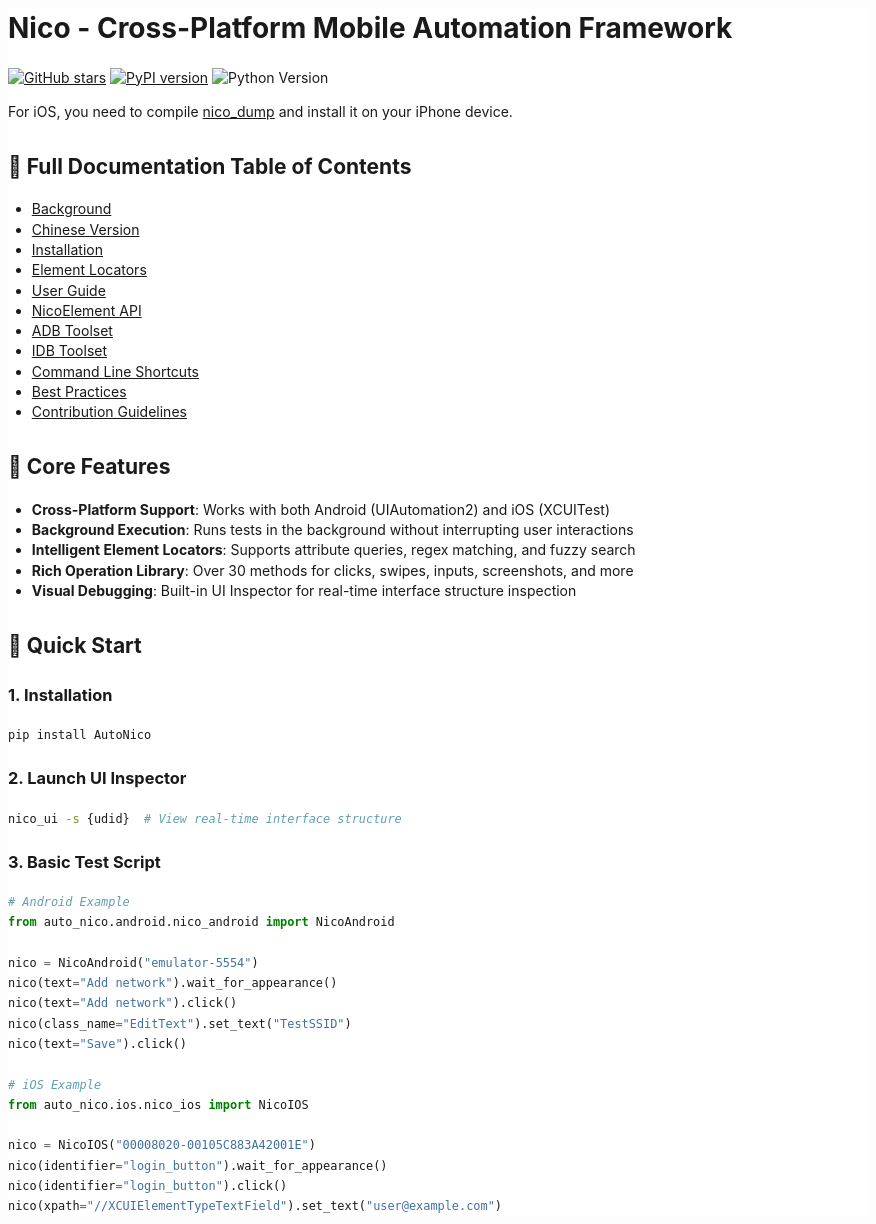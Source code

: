 # Nico - Cross-Platform Mobile Automation Framework
[![GitHub stars](https://img.shields.io/github/stars/yourusername/Nico.svg?style=social)](https://github.com/yourusername/Nico/stargazers)
[![PyPI version](https://badge.fury.io/py/AutoNico.svg)](https://badge.fury.io/py/AutoNico)
![Python Version](https://img.shields.io/badge/Python-3.7%2B-blue)

For iOS, you need to compile [nico_dump](https://github.com/letmeNo1/IOSHierarchyDumper) and install it on your iPhone device.


## 📖 Full Documentation Table of Contents
- [Background](#background)
- [Chinese Version](#chinese-version)
- [Installation](#installation)
- [Element Locators](#element-locators)
- [User Guide](#user-guide)
- [NicoElement API](#nicoelement-api)
- [ADB Toolset](#adb-utils)
- [IDB Toolset](#idb-utils)
- [Command Line Shortcuts](#command-line-shortcuts)
- [Best Practices](#best-practices)
- [Contribution Guidelines](#contribution-guidelines)


## 🌟 Core Features
- **Cross-Platform Support**: Works with both Android (UIAutomation2) and iOS (XCUITest)
- **Background Execution**: Runs tests in the background without interrupting user interactions
- **Intelligent Element Locators**: Supports attribute queries, regex matching, and fuzzy search
- **Rich Operation Library**: Over 30 methods for clicks, swipes, inputs, screenshots, and more
- **Visual Debugging**: Built-in UI Inspector for real-time interface structure inspection


## 🚀 Quick Start
### 1. Installation
```bash
pip install AutoNico
```

### 2. Launch UI Inspector
```bash
nico_ui -s {udid}  # View real-time interface structure
```

### 3. Basic Test Script
```python
# Android Example
from auto_nico.android.nico_android import NicoAndroid

nico = NicoAndroid("emulator-5554")
nico(text="Add network").wait_for_appearance()
nico(text="Add network").click()
nico(class_name="EditText").set_text("TestSSID")
nico(text="Save").click()

# iOS Example
from auto_nico.ios.nico_ios import NicoIOS

nico = NicoIOS("00008020-00105C883A42001E")
nico(identifier="login_button").wait_for_appearance()
nico(identifier="login_button").click()
nico(xpath="//XCUIElementTypeTextField").set_text("user@example.com")
```